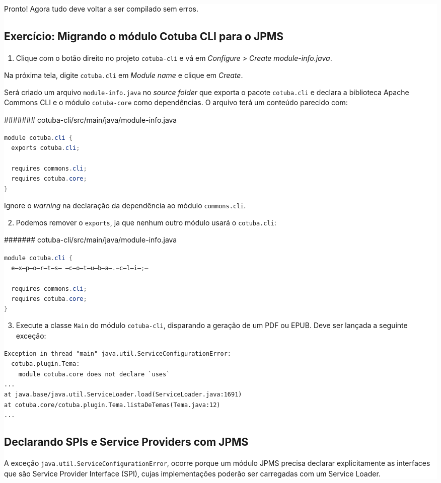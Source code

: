   Pronto! Agora tudo deve voltar a ser compilado sem erros.

## Exercício: Migrando o módulo Cotuba CLI para o JPMS

1. Clique com o botão direito no projeto `cotuba-cli` e vá em _Configure > Create module-info.java_.

  Na próxima tela, digite `cotuba.cli` em _Module name_ e clique em _Create_.

  Será criado um arquivo `module-info.java` no _source folder_ que exporta o pacote `cotuba.cli` e declara a biblioteca Apache Commons CLI e o módulo `cotuba-core` como dependências. O arquivo terá um conteúdo parecido com:

  ####### cotuba-cli/src/main/java/module-info.java

  ```java
  module cotuba.cli {
    exports cotuba.cli;

    requires commons.cli;
    requires cotuba.core;
  }
  ```

  Ignore o _warning_ na declaração da dependência ao módulo `commons.cli`.

2. Podemos remover o `exports`, ja que nenhum outro módulo usará o `cotuba.cli`:

  ####### cotuba-cli/src/main/java/module-info.java

  ```java
  module cotuba.cli {
    e̶x̶p̶o̶r̶t̶s̶ ̶c̶o̶t̶u̶b̶a̶.̶c̶l̶i̶;̶

    requires commons.cli;
    requires cotuba.core;
  }
  ```

3. Execute a classe `Main` do módulo `cotuba-cli`, disparando a geração de um PDF ou EPUB. Deve ser lançada a seguinte exceção:

  ```txt
  Exception in thread "main" java.util.ServiceConfigurationError:
    cotuba.plugin.Tema:
      module cotuba.core does not declare `uses`
  ...
  at java.base/java.util.ServiceLoader.load(ServiceLoader.java:1691)
  at cotuba.core/cotuba.plugin.Tema.listaDeTemas(Tema.java:12)
  ...
  ```

## Declarando SPIs e Service Providers com JPMS

A exceção `java.util.ServiceConfigurationError`, ocorre porque um módulo JPMS precisa declarar explicitamente as interfaces que são Service Provider Interface (SPI), cujas implementações poderão ser carregadas com um Service Loader.
